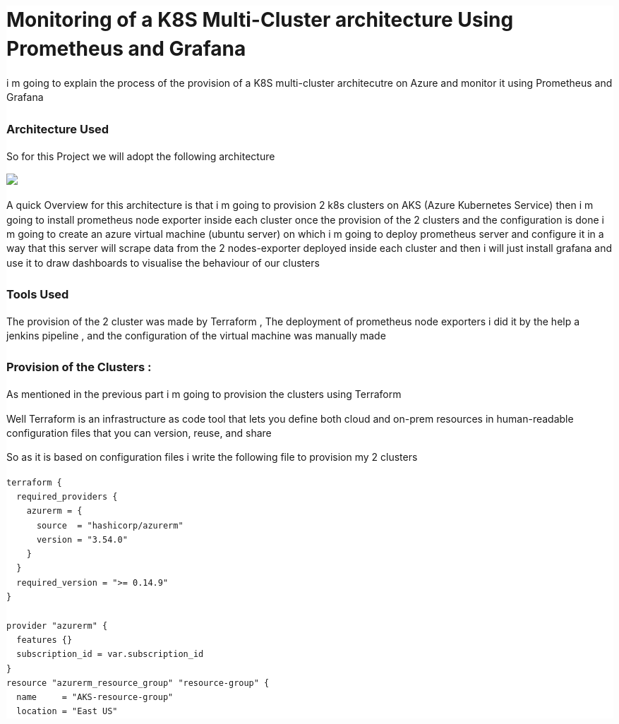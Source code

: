 
# Monitoring of a K8S Multi-Cluster architecture Using Prometheus and Grafana

i m going to explain the process of the provision of a K8S multi-cluster architecutre on Azure and monitor it using Prometheus and Grafana

### Architecture Used

So for this Project we will adopt the following architecture

![](https://cdn-images-1.medium.com/max/2000/1*nSIHaHFRN2xyyHWDRuQQDA.png)

A quick Overview for this architecture is that i m going to provision 2 k8s clusters on AKS (Azure Kubernetes Service) then i m going to install prometheus node exporter inside each cluster once the provision of the 2 clusters and the configuration is done i m going to create an azure virtual machine (ubuntu server) on which i m going to deploy prometheus server and configure it in a way that this server will scrape data from the 2 nodes-exporter deployed inside each cluster and then i will just install grafana and use it to draw dashboards to visualise the behaviour of our clusters

### Tools Used

The provision of the 2 cluster was made by Terraform , The deployment of prometheus node exporters i did it by the help a jenkins pipeline , and the configuration of the virtual machine was manually made

### Provision of the Clusters :

As mentioned in the previous part i m going to provision the clusters using Terraform

Well Terraform is an infrastructure as code tool that lets you define both cloud and on-prem resources in human-readable configuration files that you can version, reuse, and share

So as it is based on configuration files i write the following file to provision my 2 clusters

    terraform {
      required_providers {
        azurerm = {
          source  = "hashicorp/azurerm"
          version = "3.54.0"
        }
      }
      required_version = ">= 0.14.9"
    }
    
    provider "azurerm" {
      features {}
      subscription_id = var.subscription_id
    }
    resource "azurerm_resource_group" "resource-group" {
      name     = "AKS-resource-group"
      location = "East US"
      